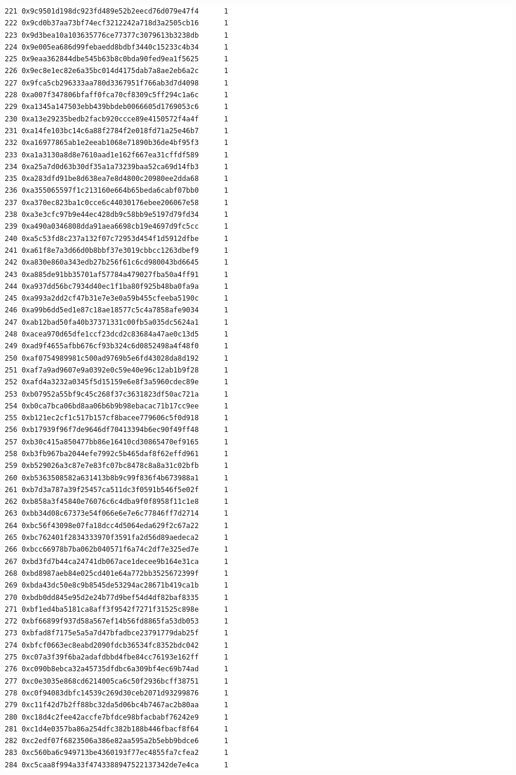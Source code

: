     221 0x9c9501d198dc923fd489e52b2eecd76d079e47f4      1
    222 0x9cd0b37aa73bf74ecf3212242a718d3a2505cb16      1
    223 0x9d3bea10a103635776ce77377c3079613b3238db      1
    224 0x9e005ea686d99febaedd8bdbf3440c15233c4b34      1
    225 0x9eaa362844dbe545b63b8c0bda90fed9ea1f5625      1
    226 0x9ec8e1ec82e6a35bc014d4175dab7a8ae2eb6a2c      1
    227 0x9fca5cb296333aa780d3367951f766ab3d7d4098      1
    228 0xa007f347806bfaff0fca70cf8309c5ff294c1a6c      1
    229 0xa1345a147503ebb439bbdeb0066605d1769053c6      1
    230 0xa13e29235bedb2facb920ccce89e4150572f4a4f      1
    231 0xa14fe103bc14c6a88f2784f2e018fd71a25e46b7      1
    232 0xa16977865ab1e2eeab1068e71890b36de4bf95f3      1
    233 0xa1a3130a8d8e7610aad1e162f667ea31cffdf589      1
    234 0xa25a7d0d63b30df35a1a73239baa52ca69d14fb3      1
    235 0xa283dfd91be8d638ea7e8d4800c20980ee2dda68      1
    236 0xa355065597f1c213160e664b65beda6cabf07bb0      1
    237 0xa370ec823ba1c0cce6c44030176ebee206067e58      1
    238 0xa3e3cfc97b9e44ec428db9c58bb9e5197d79fd34      1
    239 0xa490a0346808dda91aea6698cb19e4697d9fc5cc      1
    240 0xa5c53fd8c237a132f07c72953d454f1d5912dfbe      1
    241 0xa61f8e7a3d66d0b8bbf37e3019cbbcc1263dbef9      1
    242 0xa830e860a343edb27b256f61c6cd980043bd6645      1
    243 0xa885de91bb35701af57784a479027fba50a4ff91      1
    244 0xa937dd56bc7934d40ec1f1ba80f925b48ba0fa9a      1
    245 0xa993a2dd2cf47b31e7e3e0a59b455cfeeba5190c      1
    246 0xa99b6dd5ed1e87c18ae18577c5c4a7858afe9034      1
    247 0xab12bad50fa40b37371331c00fb5a035dc5624a1      1
    248 0xacea970d65dfe1ccf23dcd2c83684a47ae0c13d5      1
    249 0xad9f4655afbb676cf93b324c6d0852498a4f48f0      1
    250 0xaf0754989981c500ad9769b5e6fd43028da8d192      1
    251 0xaf7a9ad9607e9a0392e0c59e40e96c12ab1b9f28      1
    252 0xafd4a3232a0345f5d15159e6e8f3a5960cdec89e      1
    253 0xb07952a55bf9c45c268f37c3631823df50ac721a      1
    254 0xb0ca7bca06bd8aa06b6b9b98ebacac71b17cc9ee      1
    255 0xb121ec2cf1c517b157cf8bacee779606c5f0d918      1
    256 0xb17939f96f7de9646df70413394b6ec90f49ff48      1
    257 0xb30c415a850477bb86e16410cd30865470ef9165      1
    258 0xb3fb967ba2044efe7992c5b465daf8f62effd961      1
    259 0xb529026a3c87e7e83fc07bc8478c8a8a31c02bfb      1
    260 0xb5363508582a631413b8b9c99f836f4b673988a1      1
    261 0xb7d3a787a39f25457ca511dc3f0591b546f5e02f      1
    262 0xb858a3f45840e76076c6c4dba9f0f8958f11c1e8      1
    263 0xbb34d08c67373e54f066e6e7e6c77846ff7d2714      1
    264 0xbc56f43098e07fa18dcc4d5064eda629f2c67a22      1
    265 0xbc762401f2834333970f3591fa2d56d89aedeca2      1
    266 0xbcc66978b7ba062b040571f6a74c2df7e325ed7e      1
    267 0xbd3fd7b44ca24741db067ace1decee9b164e31ca      1
    268 0xbd8987aeb84e025cd401e64a772bb3525672399f      1
    269 0xbda43dc50e8c9b8545de53294ac28671b419ca1b      1
    270 0xbdb0dd845e95d2e24b77d9bef54d4df82baf8335      1
    271 0xbf1ed4ba5181ca8aff3f9542f7271f31525c898e      1
    272 0xbf66899f937d58a567ef14b56fd8865fa53db053      1
    273 0xbfad8f7175e5a5a7d47bfadbce23791779dab25f      1
    274 0xbfcf0663ec8eabd2090fdcb36534fc8352bdc042      1
    275 0xc07a3f39f6ba2adafdbbd4fbe84cc76193e162ff      1
    276 0xc090b8ebca32a45735dfdbc6a309bf4ec69b74ad      1
    277 0xc0e3035e868cd6214005ca6c50f2936bcff38751      1
    278 0xc0f94083dbfc14539c269d30ceb2071d93299876      1
    279 0xc11f42d7b2ff88bc32da5d06bc4b7467ac2b80aa      1
    280 0xc18d4c2fee42accfe7bfdce98bfacbabf76242e9      1
    281 0xc1d4e0357ba86a254dfc382b188b446fbacf8f64      1
    282 0xc2edf07f6823506a386e82aa595a2b5ebb9bdce6      1
    283 0xc560ba6c949713be4360193f77ec4855fa7cfea2      1
    284 0xc5caa8f994a33f4743388947522137342de7e4ca      1